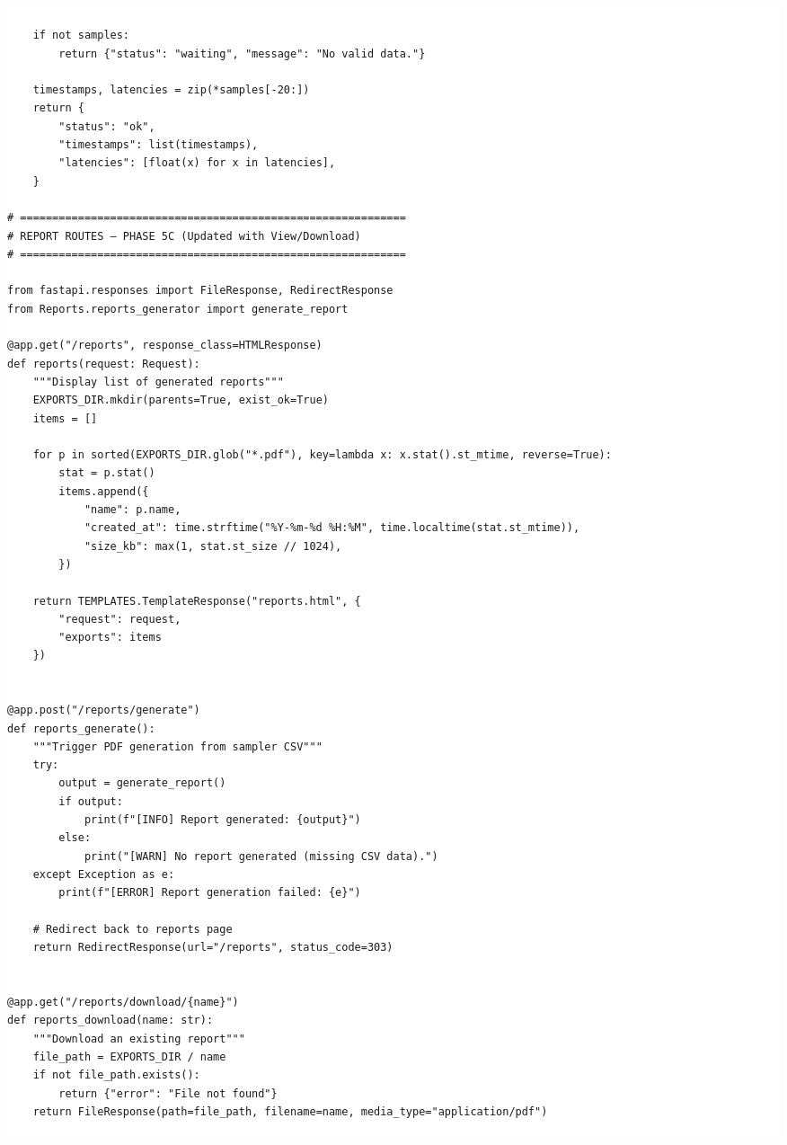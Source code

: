 ```

    if not samples:
        return {"status": "waiting", "message": "No valid data."}

    timestamps, latencies = zip(*samples[-20:])
    return {
        "status": "ok",
        "timestamps": list(timestamps),
        "latencies": [float(x) for x in latencies],
    }

# ============================================================
# REPORT ROUTES – PHASE 5C (Updated with View/Download)
# ============================================================

from fastapi.responses import FileResponse, RedirectResponse
from Reports.reports_generator import generate_report

@app.get("/reports", response_class=HTMLResponse)
def reports(request: Request):
    """Display list of generated reports"""
    EXPORTS_DIR.mkdir(parents=True, exist_ok=True)
    items = []

    for p in sorted(EXPORTS_DIR.glob("*.pdf"), key=lambda x: x.stat().st_mtime, reverse=True):
        stat = p.stat()
        items.append({
            "name": p.name,
            "created_at": time.strftime("%Y-%m-%d %H:%M", time.localtime(stat.st_mtime)),
            "size_kb": max(1, stat.st_size // 1024),
        })

    return TEMPLATES.TemplateResponse("reports.html", {
        "request": request,
        "exports": items
    })


@app.post("/reports/generate")
def reports_generate():
    """Trigger PDF generation from sampler CSV"""
    try:
        output = generate_report()
        if output:
            print(f"[INFO] Report generated: {output}")
        else:
            print("[WARN] No report generated (missing CSV data).")
    except Exception as e:
        print(f"[ERROR] Report generation failed: {e}")

    # Redirect back to reports page
    return RedirectResponse(url="/reports", status_code=303)


@app.get("/reports/download/{name}")
def reports_download(name: str):
    """Download an existing report"""
    file_path = EXPORTS_DIR / name
    if not file_path.exists():
        return {"error": "File not found"}
    return FileResponse(path=file_path, filename=name, media_type="application/pdf")


```